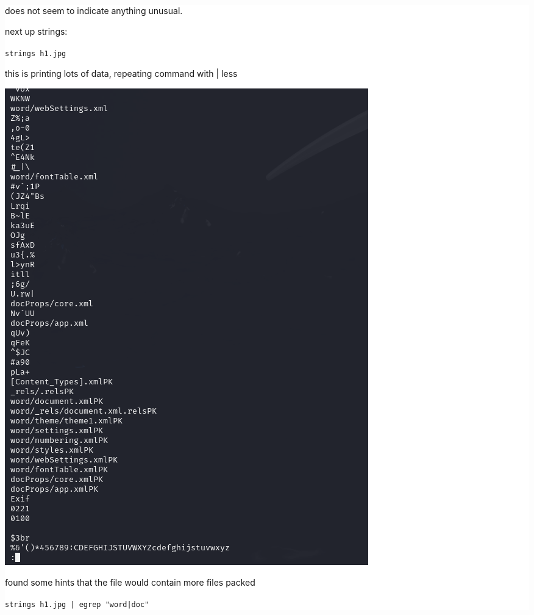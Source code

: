 does not seem to indicate anything unusual.

next up strings:

`strings h1.jpg`

this is printing lots of data, repeating command with | less

![alt text](h6images/image-6.png)

found some hints that the file would contain more files packed


`strings h1.jpg | egrep "word|doc"`
